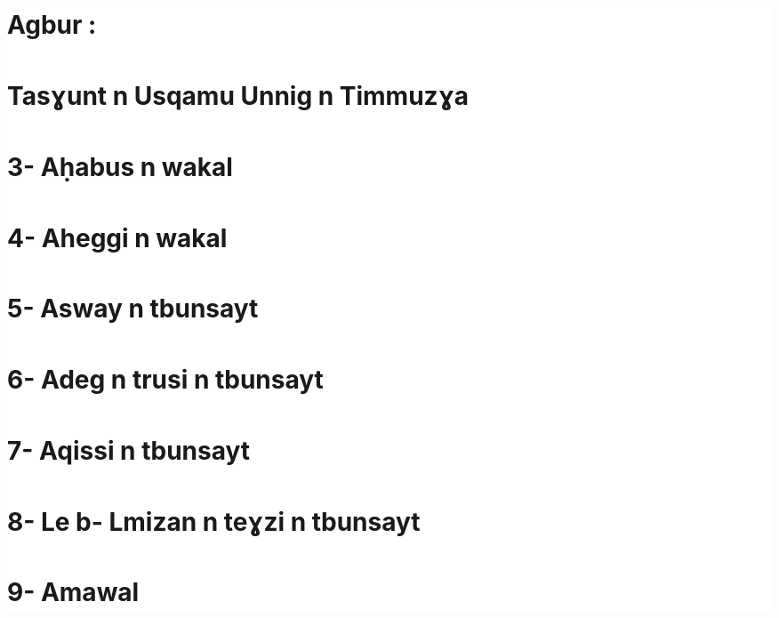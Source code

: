 

# Agbur :















# Tasɣunt n Usqamu Unnig n Timmuzɣa

# 3- Aḥabus n wakal




# 4- Aheggi n wakal






# 5- Asway n tbunsayt






# 6- Adeg n trusi n tbunsayt





# 7- Aqissi n tbunsayt



# 8- Le b- Lmizan n teɣzi n tbunsayt



# 9- Amawal




